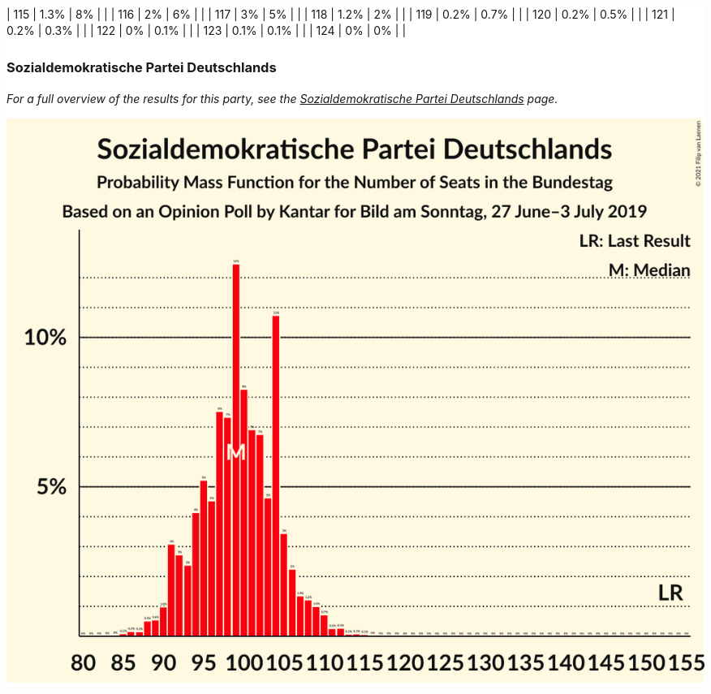 | 115 | 1.3% | 8% |  |
| 116 | 2% | 6% |  |
| 117 | 3% | 5% |  |
| 118 | 1.2% | 2% |  |
| 119 | 0.2% | 0.7% |  |
| 120 | 0.2% | 0.5% |  |
| 121 | 0.2% | 0.3% |  |
| 122 | 0% | 0.1% |  |
| 123 | 0.1% | 0.1% |  |
| 124 | 0% | 0% |  |

### Sozialdemokratische Partei Deutschlands

*For a full overview of the results for this party, see the [Sozialdemokratische Partei Deutschlands](party-sozialdemokratischeparteideutschlands.html) page.*

![Graph with seats probability mass function not yet produced](2019-07-03-Kantar-seats-pmf-sozialdemokratischeparteideutschlands.png "Seats Probability Mass Function")
